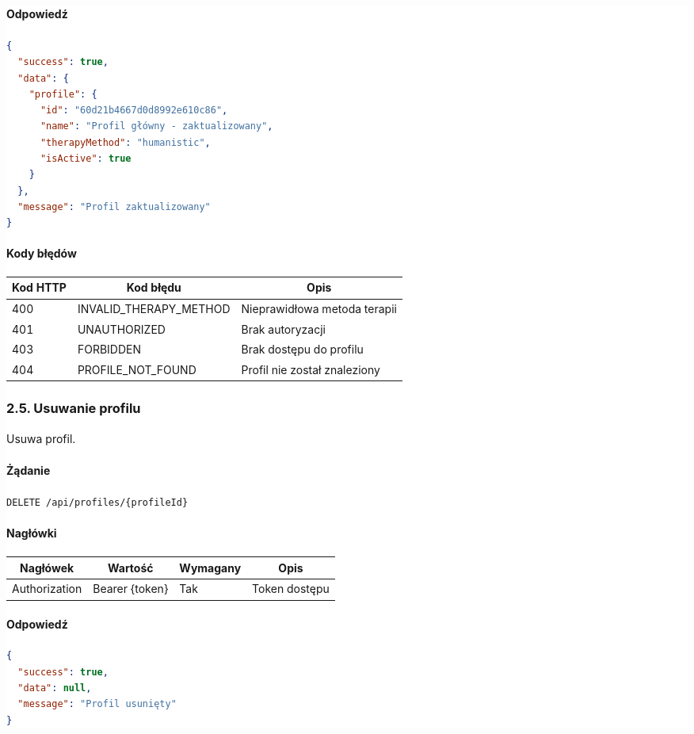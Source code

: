 #### Odpowiedź

```json
{
  "success": true,
  "data": {
    "profile": {
      "id": "60d21b4667d0d8992e610c86",
      "name": "Profil główny - zaktualizowany",
      "therapyMethod": "humanistic",
      "isActive": true
    }
  },
  "message": "Profil zaktualizowany"
}
```

#### Kody błędów

| Kod HTTP | Kod błędu | Opis |
|----------|-----------|------|
| 400 | INVALID_THERAPY_METHOD | Nieprawidłowa metoda terapii |
| 401 | UNAUTHORIZED | Brak autoryzacji |
| 403 | FORBIDDEN | Brak dostępu do profilu |
| 404 | PROFILE_NOT_FOUND | Profil nie został znaleziony |

### 2.5. Usuwanie profilu

Usuwa profil.

#### Żądanie

```
DELETE /api/profiles/{profileId}
```

#### Nagłówki

| Nagłówek | Wartość | Wymagany | Opis |
|----------|---------|----------|------|
| Authorization | Bearer {token} | Tak | Token dostępu |

#### Odpowiedź

```json
{
  "success": true,
  "data": null,
  "message": "Profil usunięty"
}
```
